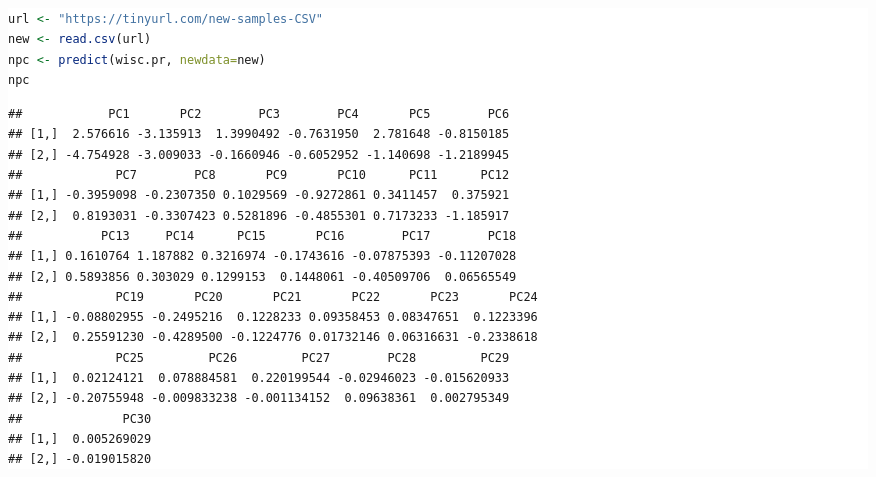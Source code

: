 ``` r
url <- "https://tinyurl.com/new-samples-CSV"
new <- read.csv(url)
npc <- predict(wisc.pr, newdata=new)
npc
```

    ##            PC1       PC2        PC3        PC4       PC5        PC6
    ## [1,]  2.576616 -3.135913  1.3990492 -0.7631950  2.781648 -0.8150185
    ## [2,] -4.754928 -3.009033 -0.1660946 -0.6052952 -1.140698 -1.2189945
    ##             PC7        PC8       PC9       PC10      PC11      PC12
    ## [1,] -0.3959098 -0.2307350 0.1029569 -0.9272861 0.3411457  0.375921
    ## [2,]  0.8193031 -0.3307423 0.5281896 -0.4855301 0.7173233 -1.185917
    ##           PC13     PC14      PC15       PC16        PC17        PC18
    ## [1,] 0.1610764 1.187882 0.3216974 -0.1743616 -0.07875393 -0.11207028
    ## [2,] 0.5893856 0.303029 0.1299153  0.1448061 -0.40509706  0.06565549
    ##             PC19       PC20       PC21       PC22       PC23       PC24
    ## [1,] -0.08802955 -0.2495216  0.1228233 0.09358453 0.08347651  0.1223396
    ## [2,]  0.25591230 -0.4289500 -0.1224776 0.01732146 0.06316631 -0.2338618
    ##             PC25         PC26         PC27        PC28         PC29
    ## [1,]  0.02124121  0.078884581  0.220199544 -0.02946023 -0.015620933
    ## [2,] -0.20755948 -0.009833238 -0.001134152  0.09638361  0.002795349
    ##              PC30
    ## [1,]  0.005269029
    ## [2,] -0.019015820
